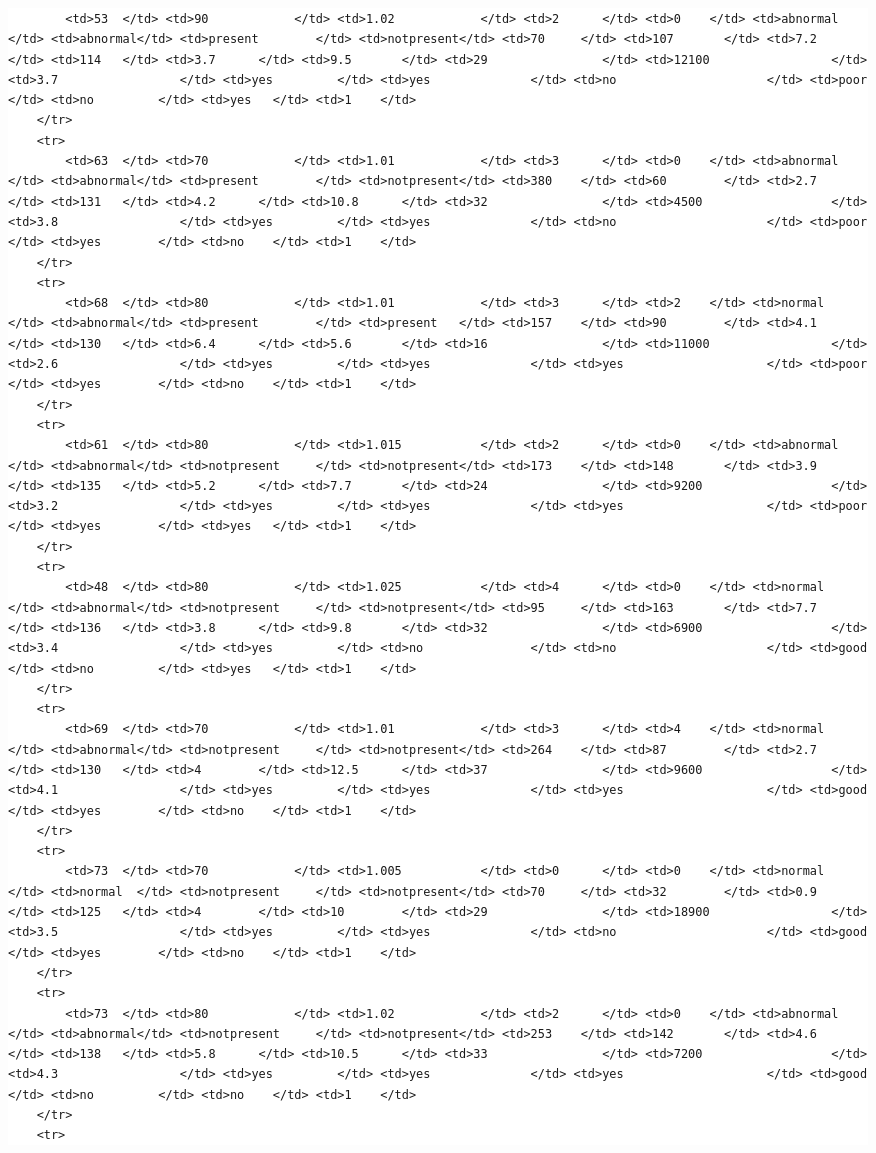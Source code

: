             <td>53  </td> <td>90            </td> <td>1.02            </td> <td>2      </td> <td>0    </td> <td>abnormal       </td> <td>abnormal</td> <td>present        </td> <td>notpresent</td> <td>70     </td> <td>107       </td> <td>7.2             </td> <td>114   </td> <td>3.7      </td> <td>9.5       </td> <td>29                </td> <td>12100                 </td> <td>3.7                 </td> <td>yes         </td> <td>yes              </td> <td>no                     </td> <td>poor    </td> <td>no         </td> <td>yes   </td> <td>1    </td>
        </tr>
        <tr>
            <td>63  </td> <td>70            </td> <td>1.01            </td> <td>3      </td> <td>0    </td> <td>abnormal       </td> <td>abnormal</td> <td>present        </td> <td>notpresent</td> <td>380    </td> <td>60        </td> <td>2.7             </td> <td>131   </td> <td>4.2      </td> <td>10.8      </td> <td>32                </td> <td>4500                  </td> <td>3.8                 </td> <td>yes         </td> <td>yes              </td> <td>no                     </td> <td>poor    </td> <td>yes        </td> <td>no    </td> <td>1    </td>
        </tr>
        <tr>
            <td>68  </td> <td>80            </td> <td>1.01            </td> <td>3      </td> <td>2    </td> <td>normal         </td> <td>abnormal</td> <td>present        </td> <td>present   </td> <td>157    </td> <td>90        </td> <td>4.1             </td> <td>130   </td> <td>6.4      </td> <td>5.6       </td> <td>16                </td> <td>11000                 </td> <td>2.6                 </td> <td>yes         </td> <td>yes              </td> <td>yes                    </td> <td>poor    </td> <td>yes        </td> <td>no    </td> <td>1    </td>
        </tr>
        <tr>
            <td>61  </td> <td>80            </td> <td>1.015           </td> <td>2      </td> <td>0    </td> <td>abnormal       </td> <td>abnormal</td> <td>notpresent     </td> <td>notpresent</td> <td>173    </td> <td>148       </td> <td>3.9             </td> <td>135   </td> <td>5.2      </td> <td>7.7       </td> <td>24                </td> <td>9200                  </td> <td>3.2                 </td> <td>yes         </td> <td>yes              </td> <td>yes                    </td> <td>poor    </td> <td>yes        </td> <td>yes   </td> <td>1    </td>
        </tr>
        <tr>
            <td>48  </td> <td>80            </td> <td>1.025           </td> <td>4      </td> <td>0    </td> <td>normal         </td> <td>abnormal</td> <td>notpresent     </td> <td>notpresent</td> <td>95     </td> <td>163       </td> <td>7.7             </td> <td>136   </td> <td>3.8      </td> <td>9.8       </td> <td>32                </td> <td>6900                  </td> <td>3.4                 </td> <td>yes         </td> <td>no               </td> <td>no                     </td> <td>good    </td> <td>no         </td> <td>yes   </td> <td>1    </td>
        </tr>
        <tr>
            <td>69  </td> <td>70            </td> <td>1.01            </td> <td>3      </td> <td>4    </td> <td>normal         </td> <td>abnormal</td> <td>notpresent     </td> <td>notpresent</td> <td>264    </td> <td>87        </td> <td>2.7             </td> <td>130   </td> <td>4        </td> <td>12.5      </td> <td>37                </td> <td>9600                  </td> <td>4.1                 </td> <td>yes         </td> <td>yes              </td> <td>yes                    </td> <td>good    </td> <td>yes        </td> <td>no    </td> <td>1    </td>
        </tr>
        <tr>
            <td>73  </td> <td>70            </td> <td>1.005           </td> <td>0      </td> <td>0    </td> <td>normal         </td> <td>normal  </td> <td>notpresent     </td> <td>notpresent</td> <td>70     </td> <td>32        </td> <td>0.9             </td> <td>125   </td> <td>4        </td> <td>10        </td> <td>29                </td> <td>18900                 </td> <td>3.5                 </td> <td>yes         </td> <td>yes              </td> <td>no                     </td> <td>good    </td> <td>yes        </td> <td>no    </td> <td>1    </td>
        </tr>
        <tr>
            <td>73  </td> <td>80            </td> <td>1.02            </td> <td>2      </td> <td>0    </td> <td>abnormal       </td> <td>abnormal</td> <td>notpresent     </td> <td>notpresent</td> <td>253    </td> <td>142       </td> <td>4.6             </td> <td>138   </td> <td>5.8      </td> <td>10.5      </td> <td>33                </td> <td>7200                  </td> <td>4.3                 </td> <td>yes         </td> <td>yes              </td> <td>yes                    </td> <td>good    </td> <td>no         </td> <td>no    </td> <td>1    </td>
        </tr>
        <tr>